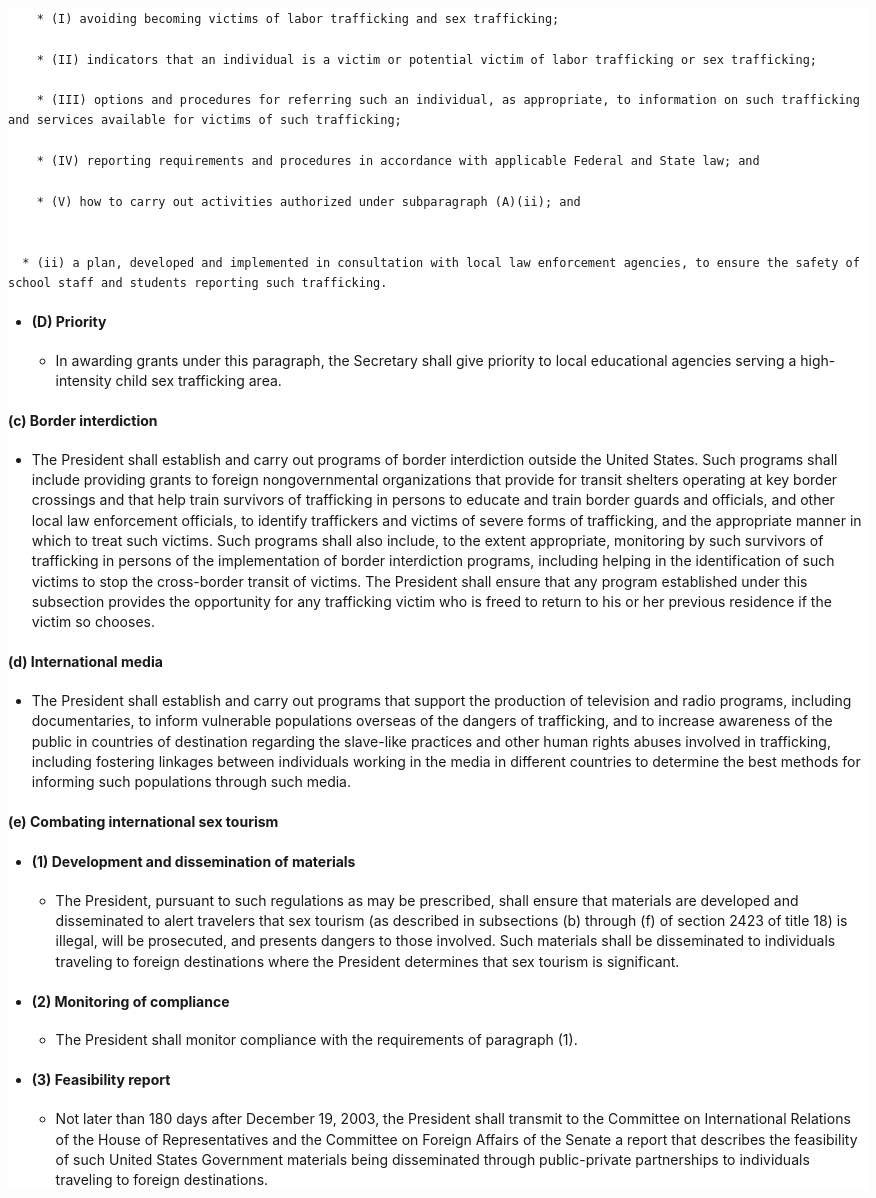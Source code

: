         * (I) avoiding becoming victims of labor trafficking and sex trafficking;

        * (II) indicators that an individual is a victim or potential victim of labor trafficking or sex trafficking;

        * (III) options and procedures for referring such an individual, as appropriate, to information on such trafficking and services available for victims of such trafficking;

        * (IV) reporting requirements and procedures in accordance with applicable Federal and State law; and

        * (V) how to carry out activities authorized under subparagraph (A)(ii); and


      * (ii) a plan, developed and implemented in consultation with local law enforcement agencies, to ensure the safety of school staff and students reporting such trafficking.

  * #### (D) Priority
    * In awarding grants under this paragraph, the Secretary shall give priority to local educational agencies serving a high-intensity child sex trafficking area.

#### (c) Border interdiction
* The President shall establish and carry out programs of border interdiction outside the United States. Such programs shall include providing grants to foreign nongovernmental organizations that provide for transit shelters operating at key border crossings and that help train survivors of trafficking in persons to educate and train border guards and officials, and other local law enforcement officials, to identify traffickers and victims of severe forms of trafficking, and the appropriate manner in which to treat such victims. Such programs shall also include, to the extent appropriate, monitoring by such survivors of trafficking in persons of the implementation of border interdiction programs, including helping in the identification of such victims to stop the cross-border transit of victims. The President shall ensure that any program established under this subsection provides the opportunity for any trafficking victim who is freed to return to his or her previous residence if the victim so chooses.

#### (d) International media
* The President shall establish and carry out programs that support the production of television and radio programs, including documentaries, to inform vulnerable populations overseas of the dangers of trafficking, and to increase awareness of the public in countries of destination regarding the slave-like practices and other human rights abuses involved in trafficking, including fostering linkages between individuals working in the media in different countries to determine the best methods for informing such populations through such media.

#### (e) Combating international sex tourism
* #### (1) Development and dissemination of materials
  * The President, pursuant to such regulations as may be prescribed, shall ensure that materials are developed and disseminated to alert travelers that sex tourism (as described in subsections (b) through (f) of section 2423 of title 18) is illegal, will be prosecuted, and presents dangers to those involved. Such materials shall be disseminated to individuals traveling to foreign destinations where the President determines that sex tourism is significant.

* #### (2) Monitoring of compliance
  * The President shall monitor compliance with the requirements of paragraph (1).

* #### (3) Feasibility report
  * Not later than 180 days after December 19, 2003, the President shall transmit to the Committee on International Relations of the House of Representatives and the Committee on Foreign Affairs of the Senate a report that describes the feasibility of such United States Government materials being disseminated through public-private partnerships to individuals traveling to foreign destinations.
